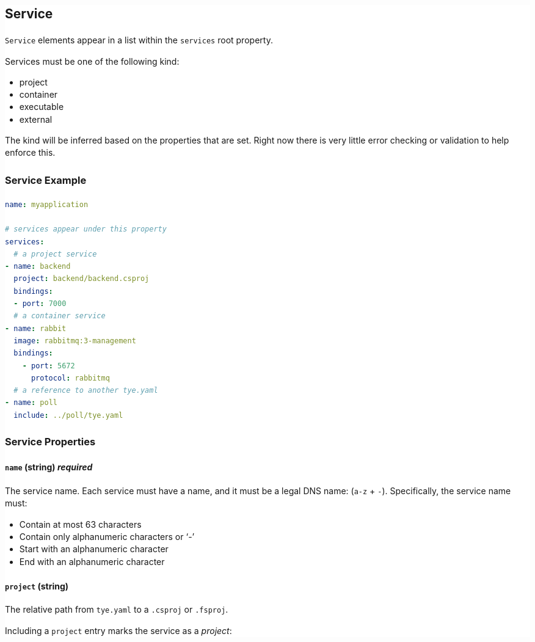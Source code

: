 ## Service

`Service` elements appear in a list within the `services` root property.

Services must be one of the following kind:

- project
- container
- executable
- external

The kind will be inferred based on the properties that are set. Right now there is very little error checking or validation to help enforce this.

### Service Example

```yaml
name: myapplication

# services appear under this property
services:
  # a project service
- name: backend
  project: backend/backend.csproj
  bindings:
  - port: 7000
  # a container service
- name: rabbit
  image: rabbitmq:3-management
  bindings:
    - port: 5672
      protocol: rabbitmq
  # a reference to another tye.yaml
- name: poll
  include: ../poll/tye.yaml
```

### Service Properties

#### `name` (string) *required*

The service name. Each service must have a name, and it must be a legal DNS name: (`a-z` + `-`). Specifically, the service name must:

- Contain at most 63 characters
- Contain only alphanumeric characters or ‘-’
- Start with an alphanumeric character
- End with an alphanumeric character

#### `project` (string)

The relative path from `tye.yaml` to a `.csproj` or `.fsproj`. 

Including a `project` entry marks the service as a *project*:
